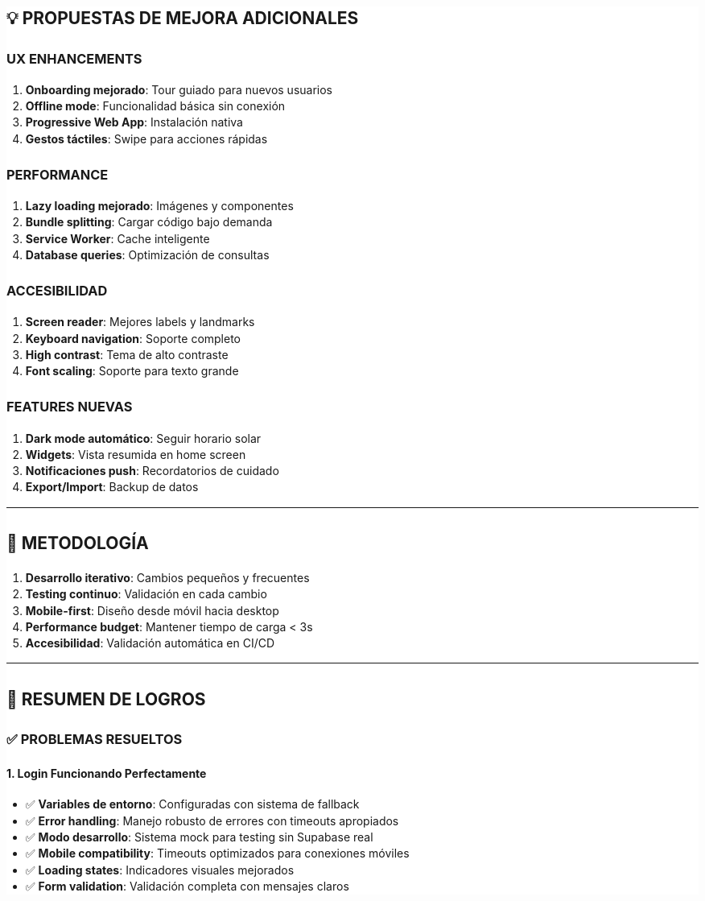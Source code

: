 
## 💡 PROPUESTAS DE MEJORA ADICIONALES

### **UX ENHANCEMENTS**
1. **Onboarding mejorado**: Tour guiado para nuevos usuarios
2. **Offline mode**: Funcionalidad básica sin conexión
3. **Progressive Web App**: Instalación nativa
4. **Gestos táctiles**: Swipe para acciones rápidas

### **PERFORMANCE**
1. **Lazy loading mejorado**: Imágenes y componentes
2. **Bundle splitting**: Cargar código bajo demanda
3. **Service Worker**: Cache inteligente
4. **Database queries**: Optimización de consultas

### **ACCESIBILIDAD**
1. **Screen reader**: Mejores labels y landmarks
2. **Keyboard navigation**: Soporte completo
3. **High contrast**: Tema de alto contraste
4. **Font scaling**: Soporte para texto grande

### **FEATURES NUEVAS**
1. **Dark mode automático**: Seguir horario solar
2. **Widgets**: Vista resumida en home screen
3. **Notificaciones push**: Recordatorios de cuidado
4. **Export/Import**: Backup de datos

---

## 🔄 METODOLOGÍA

1. **Desarrollo iterativo**: Cambios pequeños y frecuentes
2. **Testing continuo**: Validación en cada cambio
3. **Mobile-first**: Diseño desde móvil hacia desktop
4. **Performance budget**: Mantener tiempo de carga < 3s
5. **Accesibilidad**: Validación automática en CI/CD

---

## 🎉 RESUMEN DE LOGROS

### ✅ **PROBLEMAS RESUELTOS**

#### **1. Login Funcionando Perfectamente**
- ✅ **Variables de entorno**: Configuradas con sistema de fallback
- ✅ **Error handling**: Manejo robusto de errores con timeouts apropiados
- ✅ **Modo desarrollo**: Sistema mock para testing sin Supabase real
- ✅ **Mobile compatibility**: Timeouts optimizados para conexiones móviles
- ✅ **Loading states**: Indicadores visuales mejorados
- ✅ **Form validation**: Validación completa con mensajes claros
